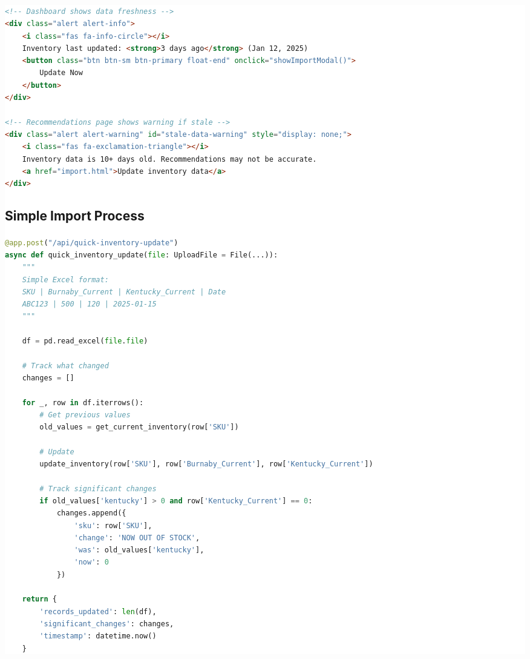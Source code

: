 ```html
<!-- Dashboard shows data freshness -->
<div class="alert alert-info">
    <i class="fas fa-info-circle"></i>
    Inventory last updated: <strong>3 days ago</strong> (Jan 12, 2025)
    <button class="btn btn-sm btn-primary float-end" onclick="showImportModal()">
        Update Now
    </button>
</div>

<!-- Recommendations page shows warning if stale -->
<div class="alert alert-warning" id="stale-data-warning" style="display: none;">
    <i class="fas fa-exclamation-triangle"></i>
    Inventory data is 10+ days old. Recommendations may not be accurate.
    <a href="import.html">Update inventory data</a>
</div>
```

## Simple Import Process

```python
@app.post("/api/quick-inventory-update")
async def quick_inventory_update(file: UploadFile = File(...)):
    """
    Simple Excel format:
    SKU | Burnaby_Current | Kentucky_Current | Date
    ABC123 | 500 | 120 | 2025-01-15
    """
    
    df = pd.read_excel(file.file)
    
    # Track what changed
    changes = []
    
    for _, row in df.iterrows():
        # Get previous values
        old_values = get_current_inventory(row['SKU'])
        
        # Update
        update_inventory(row['SKU'], row['Burnaby_Current'], row['Kentucky_Current'])
        
        # Track significant changes
        if old_values['kentucky'] > 0 and row['Kentucky_Current'] == 0:
            changes.append({
                'sku': row['SKU'],
                'change': 'NOW OUT OF STOCK',
                'was': old_values['kentucky'],
                'now': 0
            })
    
    return {
        'records_updated': len(df),
        'significant_changes': changes,
        'timestamp': datetime.now()
    }
```

